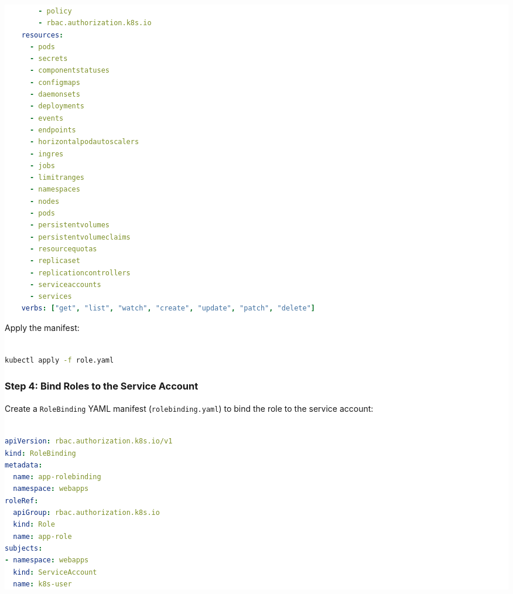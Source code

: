 ```yaml
        - policy
        - rbac.authorization.k8s.io
    resources:
      - pods
      - secrets
      - componentstatuses
      - configmaps
      - daemonsets
      - deployments
      - events
      - endpoints
      - horizontalpodautoscalers
      - ingres
      - jobs
      - limitranges
      - namespaces
      - nodes
      - pods
      - persistentvolumes
      - persistentvolumeclaims
      - resourcequotas
      - replicaset
      - replicationcontrollers
      - serviceaccounts
      - services
    verbs: ["get", "list", "watch", "create", "update", "patch", "delete"]

```

Apply the manifest:

```bash

kubectl apply -f role.yaml

```

### Step 4: Bind Roles to the Service Account

Create a `RoleBinding` YAML manifest (`rolebinding.yaml`) to bind the role to the service account:

```yaml

apiVersion: rbac.authorization.k8s.io/v1
kind: RoleBinding
metadata:
  name: app-rolebinding
  namespace: webapps 
roleRef:
  apiGroup: rbac.authorization.k8s.io
  kind: Role
  name: app-role 
subjects:
- namespace: webapps 
  kind: ServiceAccount
  name: k8s-user

```
